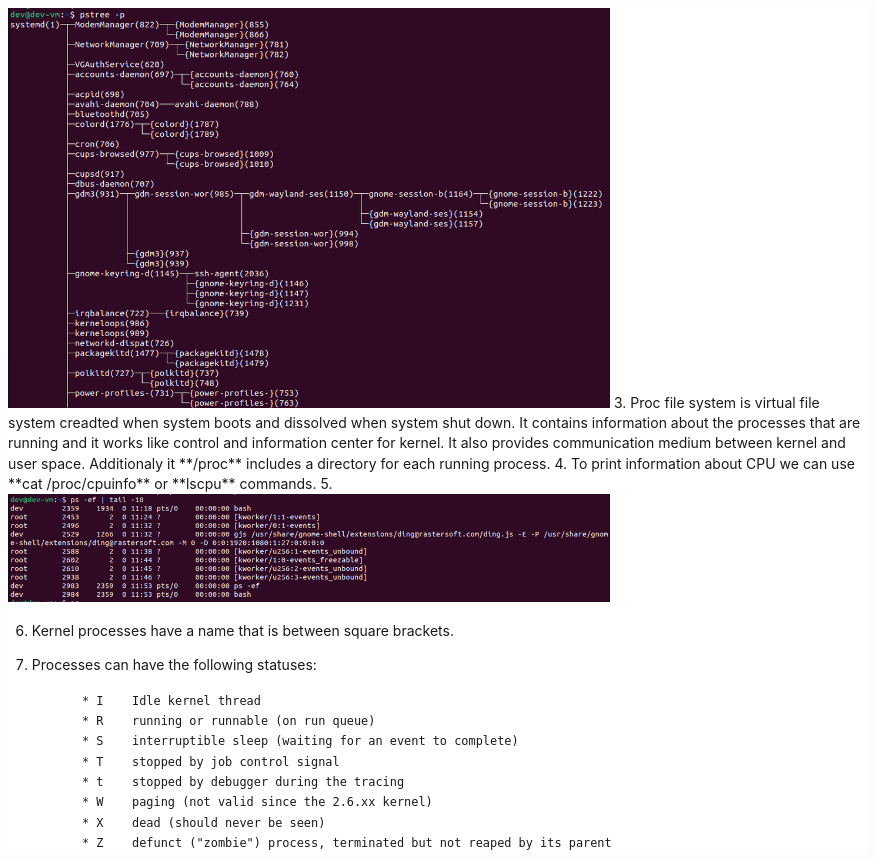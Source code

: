 <img src="https://github.com/kofesenko/ITA-Kh-077-DevOps/blob/main/SoftServeITA/Linux/Task3/Screenshots/Screenshot%20from%202022-07-14%2011-24-34.png" width=70% height=70%>
3. Proc file system is virtual file system creadted when system boots and dissolved when system shut down. It contains information about the processes that are running and it works like control and information center for kernel. It also provides communication medium between kernel and user space. Additionaly it **/proc** includes a directory for each running process.
4. To print information about CPU we can use **cat /proc/cpuinfo** or **lscpu** commands.
5. 
<img src="https://github.com/kofesenko/ITA-Kh-077-DevOps/blob/main/SoftServeITA/Linux/Task3/Screenshots/Screenshot%20from%202022-07-14%2011-57-27.png" width=70% height=70%>

6. Kernel processes have a name that is between square brackets. 

7. Processes can have the following statuses:

              * I    Idle kernel thread
              * R    running or runnable (on run queue)
              * S    interruptible sleep (waiting for an event to complete)
              * T    stopped by job control signal
              * t    stopped by debugger during the tracing
              * W    paging (not valid since the 2.6.xx kernel)
              * X    dead (should never be seen)
              * Z    defunct ("zombie") process, terminated but not reaped by its parent
 